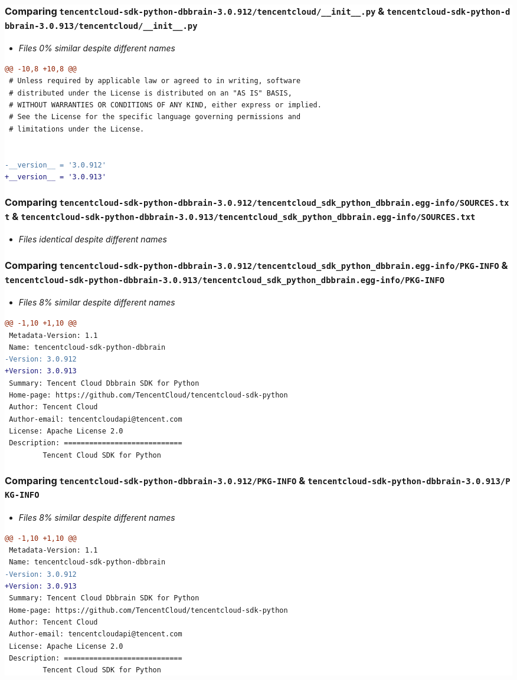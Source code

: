 ### Comparing `tencentcloud-sdk-python-dbbrain-3.0.912/tencentcloud/__init__.py` & `tencentcloud-sdk-python-dbbrain-3.0.913/tencentcloud/__init__.py`

 * *Files 0% similar despite different names*

```diff
@@ -10,8 +10,8 @@
 # Unless required by applicable law or agreed to in writing, software
 # distributed under the License is distributed on an "AS IS" BASIS,
 # WITHOUT WARRANTIES OR CONDITIONS OF ANY KIND, either express or implied.
 # See the License for the specific language governing permissions and
 # limitations under the License.
 
 
-__version__ = '3.0.912'
+__version__ = '3.0.913'
```

### Comparing `tencentcloud-sdk-python-dbbrain-3.0.912/tencentcloud_sdk_python_dbbrain.egg-info/SOURCES.txt` & `tencentcloud-sdk-python-dbbrain-3.0.913/tencentcloud_sdk_python_dbbrain.egg-info/SOURCES.txt`

 * *Files identical despite different names*

### Comparing `tencentcloud-sdk-python-dbbrain-3.0.912/tencentcloud_sdk_python_dbbrain.egg-info/PKG-INFO` & `tencentcloud-sdk-python-dbbrain-3.0.913/tencentcloud_sdk_python_dbbrain.egg-info/PKG-INFO`

 * *Files 8% similar despite different names*

```diff
@@ -1,10 +1,10 @@
 Metadata-Version: 1.1
 Name: tencentcloud-sdk-python-dbbrain
-Version: 3.0.912
+Version: 3.0.913
 Summary: Tencent Cloud Dbbrain SDK for Python
 Home-page: https://github.com/TencentCloud/tencentcloud-sdk-python
 Author: Tencent Cloud
 Author-email: tencentcloudapi@tencent.com
 License: Apache License 2.0
 Description: ============================
         Tencent Cloud SDK for Python
```

### Comparing `tencentcloud-sdk-python-dbbrain-3.0.912/PKG-INFO` & `tencentcloud-sdk-python-dbbrain-3.0.913/PKG-INFO`

 * *Files 8% similar despite different names*

```diff
@@ -1,10 +1,10 @@
 Metadata-Version: 1.1
 Name: tencentcloud-sdk-python-dbbrain
-Version: 3.0.912
+Version: 3.0.913
 Summary: Tencent Cloud Dbbrain SDK for Python
 Home-page: https://github.com/TencentCloud/tencentcloud-sdk-python
 Author: Tencent Cloud
 Author-email: tencentcloudapi@tencent.com
 License: Apache License 2.0
 Description: ============================
         Tencent Cloud SDK for Python
```